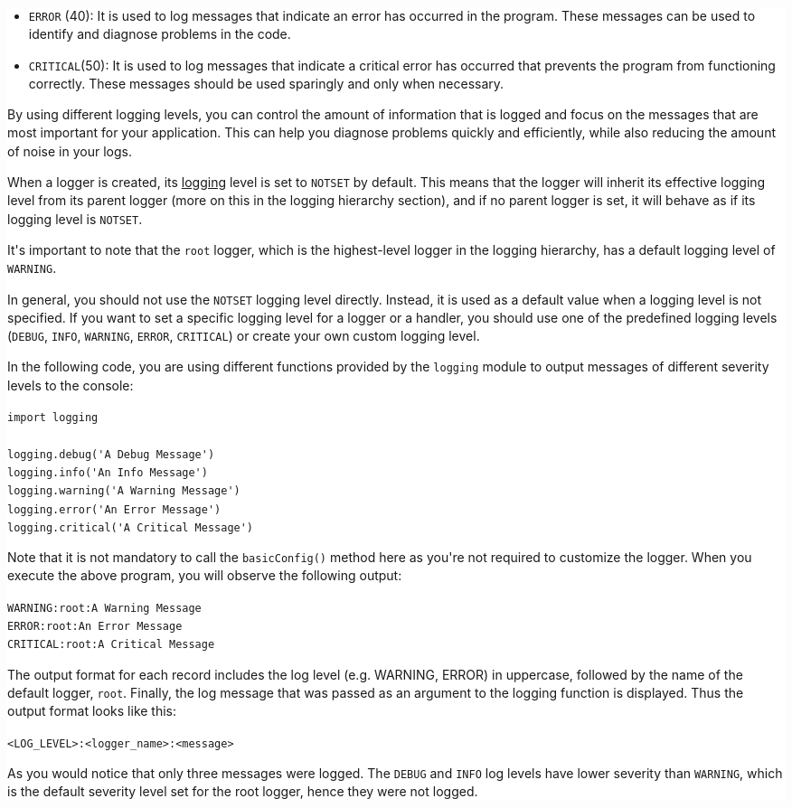 - `ERROR` (40): It is used to log messages that indicate an error has occurred in the program. These messages can be used to identify and diagnose problems in the code.

- `CRITICAL`(50): It is used to log messages that indicate a critical error has occurred that prevents the program from functioning correctly. These messages should be used sparingly and only when necessary.

By using different logging levels, you can control the amount of information that is logged and focus on the messages that are most important for your application. This can help you diagnose problems quickly and efficiently, while also reducing the amount of noise in your logs.

When a logger is created, its [logging](/blog/understanding-docker-logging-and-log-files) level is set to `NOTSET` by default. This means that the logger will inherit its effective logging level from its parent logger (more on this in the logging hierarchy section), and if no parent logger is set, it will behave as if its logging level is `NOTSET`.

It's important to note that the `root` logger, which is the highest-level logger in the logging hierarchy, has a default logging level of `WARNING`.

In general, you should not use the `NOTSET` logging level directly. Instead, it is used as a default value when a logging level is not specified. If you want to set a specific logging level for a logger or a handler, you should use one of the predefined logging levels (`DEBUG`, `INFO`, `WARNING`, `ERROR`, `CRITICAL`) or create your own custom logging level.

In the following code, you are using different functions provided by the `logging` module to output messages of different severity levels to the console:

~~~{.python caption="log_levels.py"}
import logging

logging.debug('A Debug Message')
logging.info('An Info Message')
logging.warning('A Warning Message')
logging.error('An Error Message')
logging.critical('A Critical Message')
~~~

Note that it is not mandatory to call the `basicConfig()` method here as you're not required to customize the logger. When you execute the above program, you will observe the following output:

~~~{ caption="debug.log"}
WARNING:root:A Warning Message
ERROR:root:An Error Message
CRITICAL:root:A Critical Message
~~~

The output format for each record includes the log level (e.g. WARNING, ERROR) in uppercase, followed by the name of the default logger, `root`. Finally, the log message that was passed as an argument to the logging function is displayed. Thus the output format looks like this:

~~~{ caption="debug.log"}
<LOG_LEVEL>:<logger_name>:<message>
~~~

As you would notice that only three messages were logged. The `DEBUG` and `INFO` log levels have lower severity than `WARNING`, which is the default severity level set for the root logger, hence they were not logged.
